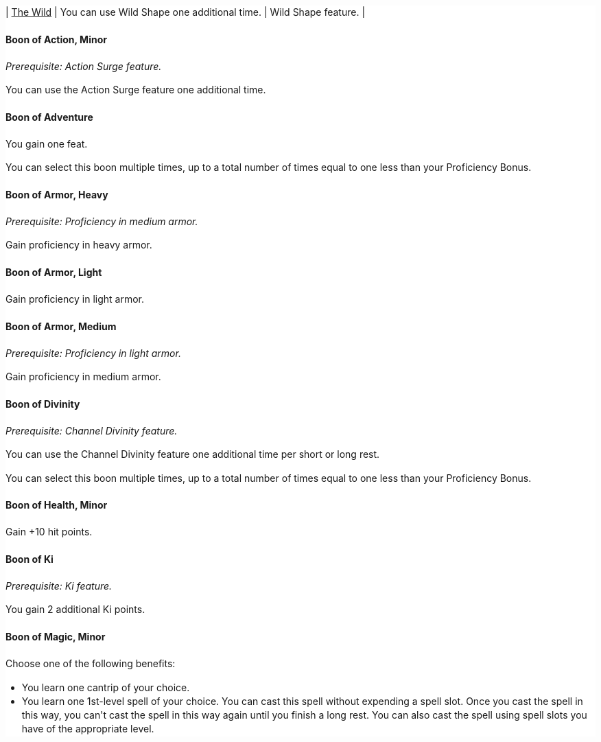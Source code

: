 | [The Wild](#boon-of-the-wild) | You can use Wild Shape one additional time. | Wild Shape feature. |

#### Boon of Action, Minor

*Prerequisite: Action Surge feature.*

You can use the Action Surge feature one additional time.

#### Boon of Adventure

You gain one feat.

You can select this boon multiple times, up to a total number of times equal to one less than your Proficiency Bonus.

#### Boon of Armor, Heavy

*Prerequisite: Proficiency in medium armor.*

Gain proficiency in heavy armor.

#### Boon of Armor, Light

Gain proficiency in light armor.

#### Boon of Armor, Medium

*Prerequisite: Proficiency in light armor.*

Gain proficiency in medium armor.

#### Boon of Divinity

*Prerequisite: Channel Divinity feature.*

You can use the Channel Divinity feature one additional time per short or long rest.

You can select this boon multiple times, up to a total number of times equal to one less than your Proficiency Bonus.

#### Boon of Health, Minor

Gain +10 hit points.

#### Boon of Ki

*Prerequisite: Ki feature.*

You gain 2 additional Ki points.

#### Boon of Magic, Minor

Choose one of the following benefits:

- You learn one cantrip of your choice.
- You learn one 1st-level spell of your choice. You can cast this spell without expending a spell slot. Once you cast the spell in this way, you can't cast the spell in this way again until you finish a long rest. You can also cast the spell using spell slots you have of the appropriate level.

